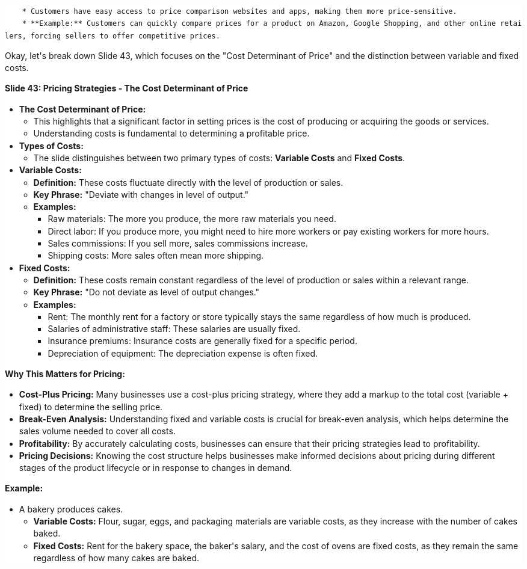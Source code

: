         * Customers have easy access to price comparison websites and apps, making them more price-sensitive.
        * **Example:** Customers can quickly compare prices for a product on Amazon, Google Shopping, and other online retailers, forcing sellers to offer competitive prices.
Okay, let's break down Slide 43, which focuses on the "Cost Determinant of Price" and the distinction between variable and fixed costs.

**Slide 43: Pricing Strategies - The Cost Determinant of Price**

* **The Cost Determinant of Price:**
    * This highlights that a significant factor in setting prices is the cost of producing or acquiring the goods or services.
    * Understanding costs is fundamental to determining a profitable price.
* **Types of Costs:**
    * The slide distinguishes between two primary types of costs: **Variable Costs** and **Fixed Costs**.
* **Variable Costs:**
    * **Definition:** These costs fluctuate directly with the level of production or sales.
    * **Key Phrase:** "Deviate with changes in level of output."
    * **Examples:**
        * Raw materials: The more you produce, the more raw materials you need.
        * Direct labor: If you produce more, you might need to hire more workers or pay existing workers for more hours.
        * Sales commissions: If you sell more, sales commissions increase.
        * Shipping costs: More sales often mean more shipping.
* **Fixed Costs:**
    * **Definition:** These costs remain constant regardless of the level of production or sales within a relevant range.
    * **Key Phrase:** "Do not deviate as level of output changes."
    * **Examples:**
        * Rent: The monthly rent for a factory or store typically stays the same regardless of how much is produced.
        * Salaries of administrative staff: These salaries are usually fixed.
        * Insurance premiums: Insurance costs are generally fixed for a specific period.
        * Depreciation of equipment: The depreciation expense is often fixed.

**Why This Matters for Pricing:**

* **Cost-Plus Pricing:** Many businesses use a cost-plus pricing strategy, where they add a markup to the total cost (variable + fixed) to determine the selling price.
* **Break-Even Analysis:** Understanding fixed and variable costs is crucial for break-even analysis, which helps determine the sales volume needed to cover all costs.
* **Profitability:** By accurately calculating costs, businesses can ensure that their pricing strategies lead to profitability.
* **Pricing Decisions:** Knowing the cost structure helps businesses make informed decisions about pricing during different stages of the product lifecycle or in response to changes in demand.

**Example:**

* A bakery produces cakes.
    * **Variable Costs:** Flour, sugar, eggs, and packaging materials are variable costs, as they increase with the number of cakes baked.
    * **Fixed Costs:** Rent for the bakery space, the baker's salary, and the cost of ovens are fixed costs, as they remain the same regardless of how many cakes are baked.
